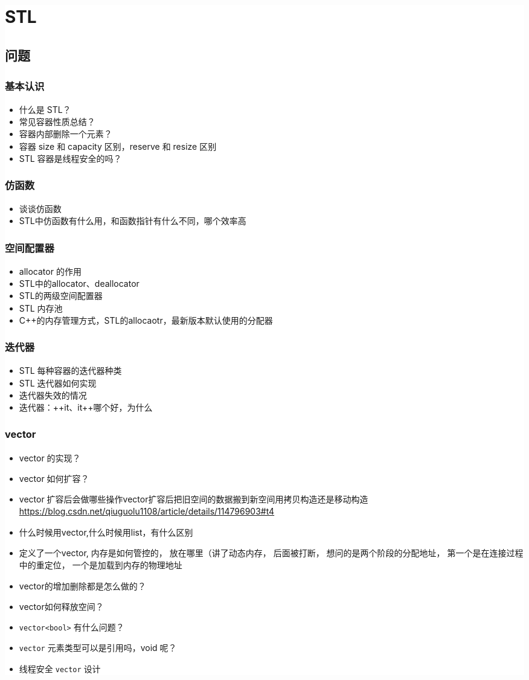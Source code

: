 # STL

## 问题

### 基本认识

* 什么是 STL？
* 常见容器性质总结？
* 容器内部删除一个元素？
* 容器 size 和 capacity 区别，reserve 和 resize 区别
* STL 容器是线程安全的吗？

### 仿函数

* 谈谈仿函数
* STL中仿函数有什么用，和函数指针有什么不同，哪个效率高

### 空间配置器

* allocator 的作用
* STL中的allocator、deallocator
* STL的两级空间配置器
* STL 内存池
* C++的内存管理方式，STL的allocaotr，最新版本默认使用的分配器

### 迭代器

* STL 每种容器的迭代器种类
* STL 迭代器如何实现
* 迭代器失效的情况
* 迭代器：++it、it++哪个好，为什么

### vector

* vector 的实现？

* vector 如何扩容？

* vector 扩容后会做哪些操作vector扩容后把旧空间的数据搬到新空间用拷贝构造还是移动构造<https://blog.csdn.net/qiuguolu1108/article/details/114796903#t4>

* 什么时候用vector,什么时候用list，有什么区别

* 定义了一个vector, 内存是如何管控的， 放在哪里（讲了动态内存， 后面被打断， 想问的是两个阶段的分配地址， 第一个是在连接过程中的重定位， 一个是加载到内存的物理地址

* vector的增加删除都是怎么做的？

* vector如何释放空间？

* `vector<bool>` 有什么问题？

* `vector` 元素类型可以是引用吗，void 呢？

* 线程安全 `vector` 设计
